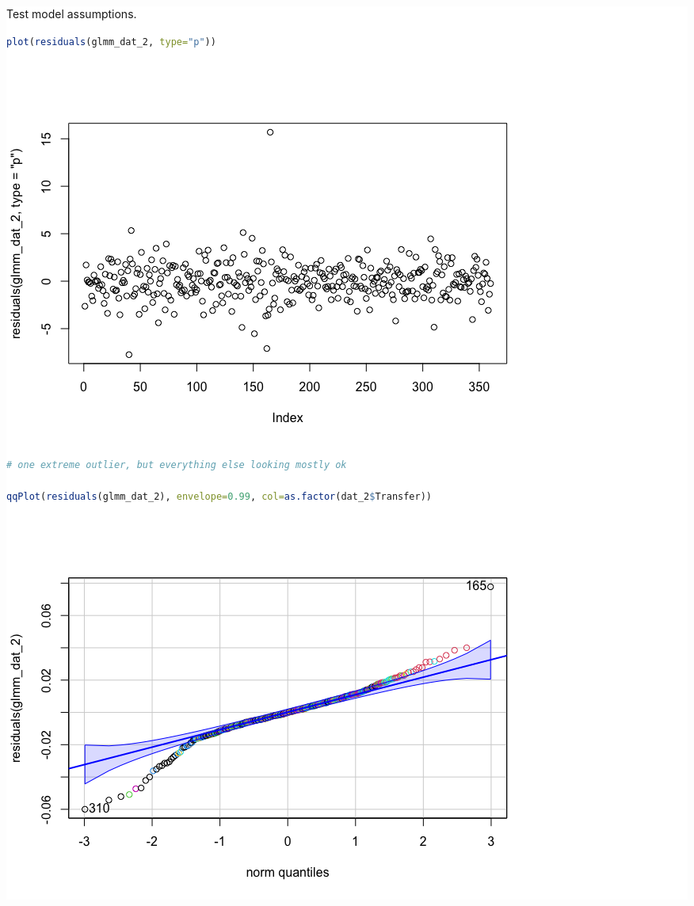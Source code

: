 Test model assumptions.

``` r
plot(residuals(glmm_dat_2, type="p"))     
```

![](2_ExperimentalAnalysis_files/figure-gfm/unnamed-chunk-23-1.png)

``` r
# one extreme outlier, but everything else looking mostly ok

qqPlot(residuals(glmm_dat_2), envelope=0.99, col=as.factor(dat_2$Transfer))
```

![](2_ExperimentalAnalysis_files/figure-gfm/unnamed-chunk-23-2.png)
